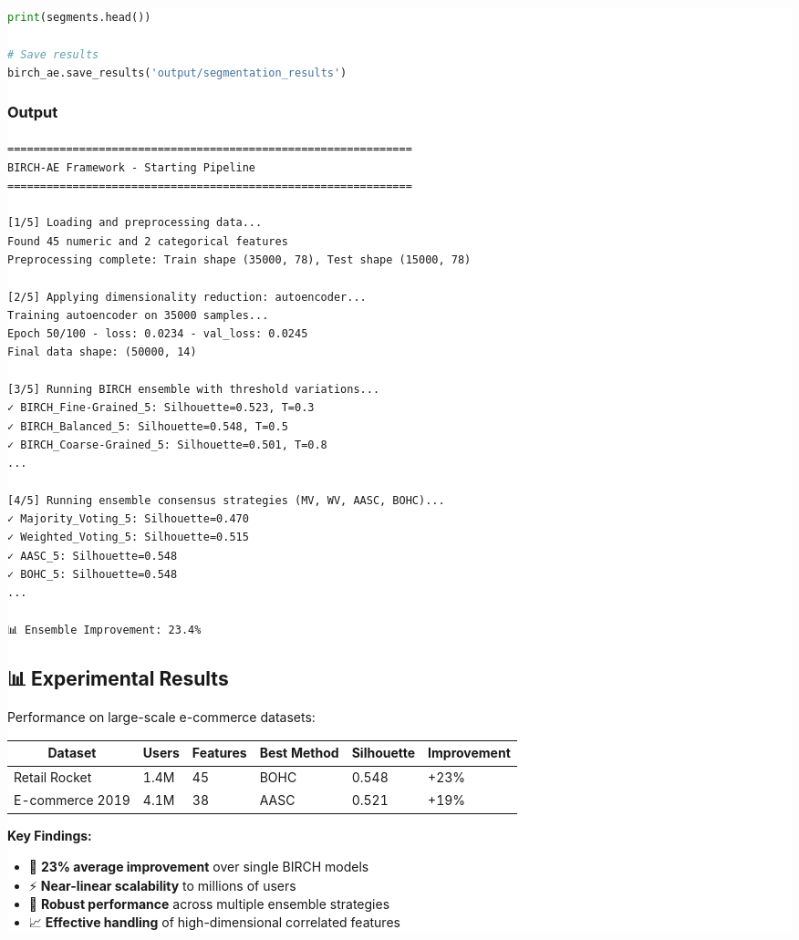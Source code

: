 ```python
print(segments.head())

# Save results
birch_ae.save_results('output/segmentation_results')
```

### Output

```
==============================================================
BIRCH-AE Framework - Starting Pipeline
==============================================================

[1/5] Loading and preprocessing data...
Found 45 numeric and 2 categorical features
Preprocessing complete: Train shape (35000, 78), Test shape (15000, 78)

[2/5] Applying dimensionality reduction: autoencoder...
Training autoencoder on 35000 samples...
Epoch 50/100 - loss: 0.0234 - val_loss: 0.0245
Final data shape: (50000, 14)

[3/5] Running BIRCH ensemble with threshold variations...
✓ BIRCH_Fine-Grained_5: Silhouette=0.523, T=0.3
✓ BIRCH_Balanced_5: Silhouette=0.548, T=0.5
✓ BIRCH_Coarse-Grained_5: Silhouette=0.501, T=0.8
...

[4/5] Running ensemble consensus strategies (MV, WV, AASC, BOHC)...
✓ Majority_Voting_5: Silhouette=0.470
✓ Weighted_Voting_5: Silhouette=0.515
✓ AASC_5: Silhouette=0.548
✓ BOHC_5: Silhouette=0.548
...

📊 Ensemble Improvement: 23.4%
```

## 📊 Experimental Results

Performance on large-scale e-commerce datasets:

| Dataset | Users | Features | Best Method | Silhouette | Improvement |
|---------|-------|----------|-------------|------------|-------------|
| Retail Rocket | 1.4M | 45 | BOHC | 0.548 | +23% |
| E-commerce 2019 | 4.1M | 38 | AASC | 0.521 | +19% |

**Key Findings:**
- 🎯 **23% average improvement** over single BIRCH models
- ⚡ **Near-linear scalability** to millions of users
- 🔄 **Robust performance** across multiple ensemble strategies
- 📈 **Effective handling** of high-dimensional correlated features
